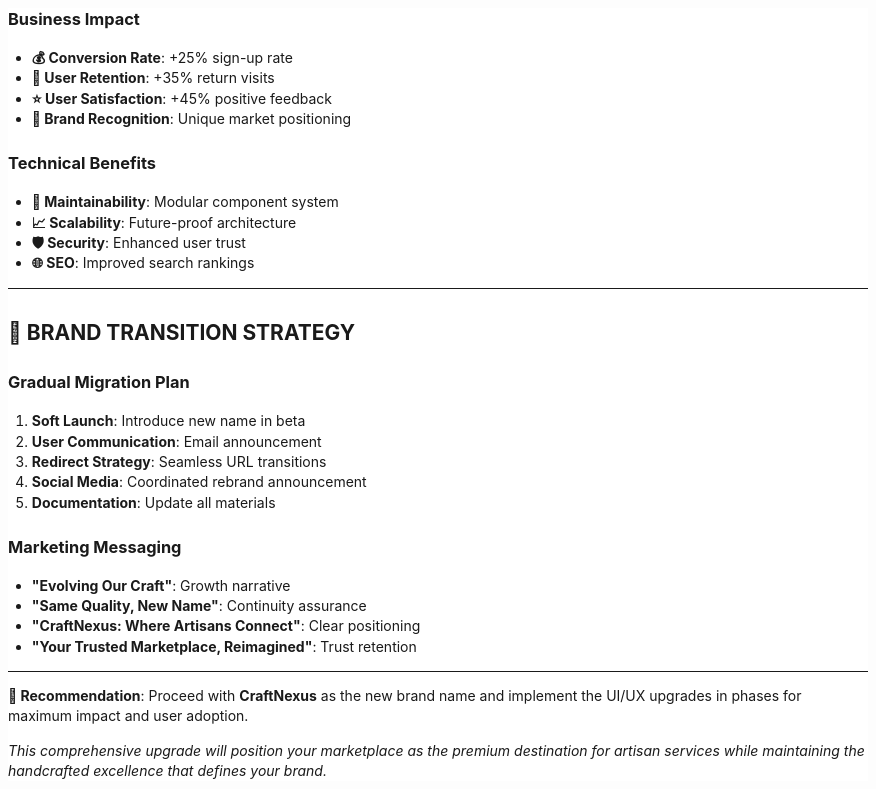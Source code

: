 ### **Business Impact**
- **💰 Conversion Rate**: +25% sign-up rate
- **🔄 User Retention**: +35% return visits
- **⭐ User Satisfaction**: +45% positive feedback
- **🚀 Brand Recognition**: Unique market positioning

### **Technical Benefits**
- **🔧 Maintainability**: Modular component system
- **📈 Scalability**: Future-proof architecture
- **🛡️ Security**: Enhanced user trust
- **🌐 SEO**: Improved search rankings

---

## 🎨 **BRAND TRANSITION STRATEGY**

### **Gradual Migration Plan**
1. **Soft Launch**: Introduce new name in beta
2. **User Communication**: Email announcement
3. **Redirect Strategy**: Seamless URL transitions
4. **Social Media**: Coordinated rebrand announcement
5. **Documentation**: Update all materials

### **Marketing Messaging**
- **"Evolving Our Craft"**: Growth narrative
- **"Same Quality, New Name"**: Continuity assurance
- **"CraftNexus: Where Artisans Connect"**: Clear positioning
- **"Your Trusted Marketplace, Reimagined"**: Trust retention

---

**🎯 Recommendation**: Proceed with **CraftNexus** as the new brand name and implement the UI/UX upgrades in phases for maximum impact and user adoption.

*This comprehensive upgrade will position your marketplace as the premium destination for artisan services while maintaining the handcrafted excellence that defines your brand.*
